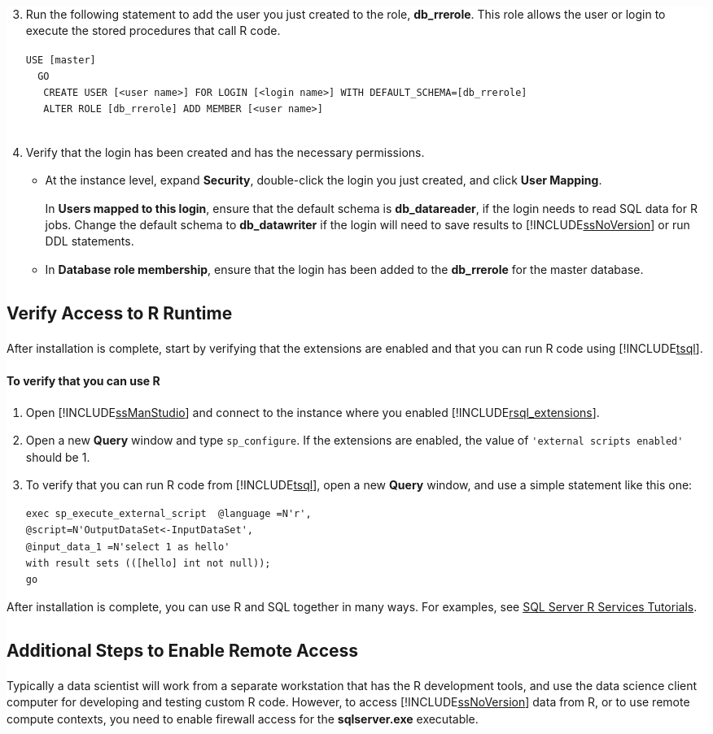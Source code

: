 3.  Run the following statement to add the user you just created to the role,  **db_rrerole**. This role allows the user or login to execute the stored procedures that call R code.  
  
    ```  
    USE [master]  
      GO  
       CREATE USER [<user name>] FOR LOGIN [<login name>] WITH DEFAULT_SCHEMA=[db_rrerole]  
       ALTER ROLE [db_rrerole] ADD MEMBER [<user name>]  
  
    ```  
  
4.  Verify that the login has been created and has the necessary permissions.  
  
    -   At the instance level, expand **Security**, double-click the login you just created, and click **User Mapping**.  
  
         In **Users mapped to this login**, ensure that the default schema is **db_datareader**, if the login needs to read SQL data for R jobs. Change the default schema to **db_datawriter** if the login will need to save results to [!INCLUDE[ssNoVersion](../a9notintoc/includes/ssnoversion-md.md)] or run DDL statements.  
  
    -   In **Database role membership**, ensure that the login has been added to the **db_rrerole** for the master database.  
  
## Verify Access to R Runtime  
 After installation is complete, start by verifying that the extensions are enabled and that you can run R code using [!INCLUDE[tsql](../a9notintoc/includes/tsql-md.md)].  
  
#### To verify that you can use R  
  
1.  Open [!INCLUDE[ssManStudio](../a9notintoc/includes/ssmanstudio-md.md)] and connect to the instance where you enabled [!INCLUDE[rsql_extensions](../a9retired/includes/rsql-extensions-md.md)].  
  
2.  Open a new **Query** window and type `sp_configure`. If the extensions are enabled, the value of `'external scripts enabled'` should be 1.  
  
3.  To verify that you can run R code from [!INCLUDE[tsql](../a9notintoc/includes/tsql-md.md)], open a new **Query** window, and use a simple statement like this one:  
  
    ```  
    exec sp_execute_external_script  @language =N'r',  
    @script=N'OutputDataSet<-InputDataSet',    
    @input_data_1 =N'select 1 as hello'  
    with result sets (([hello] int not null));  
    go  
    ```  
  
 After installation is complete, you can use R and SQL together in many ways. For examples, see [SQL Server R Services Tutorials](../advanced-analytics/r-services/tutorials/sql-server-r-services-tutorials.md).  
  
## Additional Steps to Enable Remote Access  
 Typically a data scientist will work from a separate workstation that has the R development tools, and use the data science client computer for  developing and testing custom R code. However, to access [!INCLUDE[ssNoVersion](../a9notintoc/includes/ssnoversion-md.md)] data from R, or to use remote compute contexts, you need to enable firewall access for the  **sqlserver.exe** executable.  
  